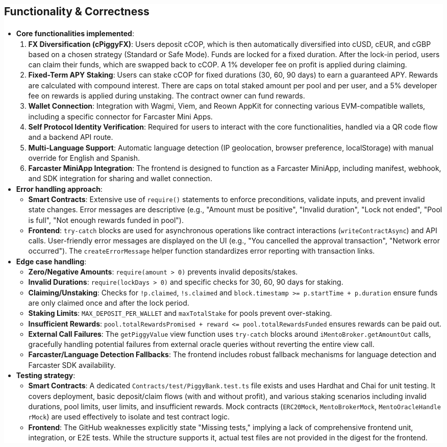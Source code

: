 
## Functionality & Correctness
-   **Core functionalities implemented**:
    1.  **FX Diversification (cPiggyFX)**: Users deposit cCOP, which is then automatically diversified into cUSD, cEUR, and cGBP based on a chosen strategy (Standard or Safe Mode). Funds are locked for a fixed duration. After the lock-in period, users can claim their funds, which are swapped back to cCOP. A 1% developer fee on profit is applied during claiming.
    2.  **Fixed-Term APY Staking**: Users can stake cCOP for fixed durations (30, 60, 90 days) to earn a guaranteed APY. Rewards are calculated with compound interest. There are caps on total staked amount per pool and per user, and a 5% developer fee on rewards is applied during unstaking. The contract owner can fund rewards.
    3.  **Wallet Connection**: Integration with Wagmi, Viem, and Reown AppKit for connecting various EVM-compatible wallets, including a specific connector for Farcaster Mini Apps.
    4.  **Self Protocol Identity Verification**: Required for users to interact with the core functionalities, handled via a QR code flow and a backend API route.
    5.  **Multi-Language Support**: Automatic language detection (IP geolocation, browser preference, localStorage) with manual override for English and Spanish.
    6.  **Farcaster MiniApp Integration**: The frontend is designed to function as a Farcaster MiniApp, including manifest, webhook, and SDK integration for sharing and wallet connection.
-   **Error handling approach**:
    *   **Smart Contracts**: Extensive use of `require()` statements to enforce preconditions, validate inputs, and prevent invalid state changes. Error messages are descriptive (e.g., "Amount must be positive", "Invalid duration", "Lock not ended", "Pool is full", "Not enough rewards funded in pool").
    *   **Frontend**: `try-catch` blocks are used for asynchronous operations like contract interactions (`writeContractAsync`) and API calls. User-friendly error messages are displayed on the UI (e.g., "You cancelled the approval transaction", "Network error occurred"). The `createErrorMessage` helper function standardizes error reporting with transaction links.
-   **Edge case handling**:
    *   **Zero/Negative Amounts**: `require(amount > 0)` prevents invalid deposits/stakes.
    *   **Invalid Durations**: `require(lockDays > 0)` and specific checks for 30, 60, 90 days for staking.
    *   **Claiming/Unstaking**: Checks for `!p.claimed`, `!s.claimed` and `block.timestamp >= p.startTime + p.duration` ensure funds are only claimed once and after the lock period.
    *   **Staking Limits**: `MAX_DEPOSIT_PER_WALLET` and `maxTotalStake` for pools prevent over-staking.
    *   **Insufficient Rewards**: `pool.totalRewardsPromised + reward <= pool.totalRewardsFunded` ensures rewards can be paid out.
    *   **External Call Failures**: The `getPiggyValue` view function uses `try-catch` blocks around `iMentoBroker.getAmountOut` calls, gracefully handling potential failures from external oracle queries without reverting the entire view call.
    *   **Farcaster/Language Detection Fallbacks**: The frontend includes robust fallback mechanisms for language detection and Farcaster SDK availability.
-   **Testing strategy**:
    *   **Smart Contracts**: A dedicated `Contracts/test/PiggyBank.test.ts` file exists and uses Hardhat and Chai for unit testing. It covers deployment, basic deposit/claim flows (with and without profit), and various staking scenarios including invalid durations, pool limits, user limits, and insufficient rewards. Mock contracts (`ERC20Mock`, `MentoBrokerMock`, `MentoOracleHandlerMock`) are used effectively to isolate and test contract logic.
    *   **Frontend**: The GitHub weaknesses explicitly state "Missing tests," implying a lack of comprehensive frontend unit, integration, or E2E tests. While the structure supports it, actual test files are not provided in the digest for the frontend.
